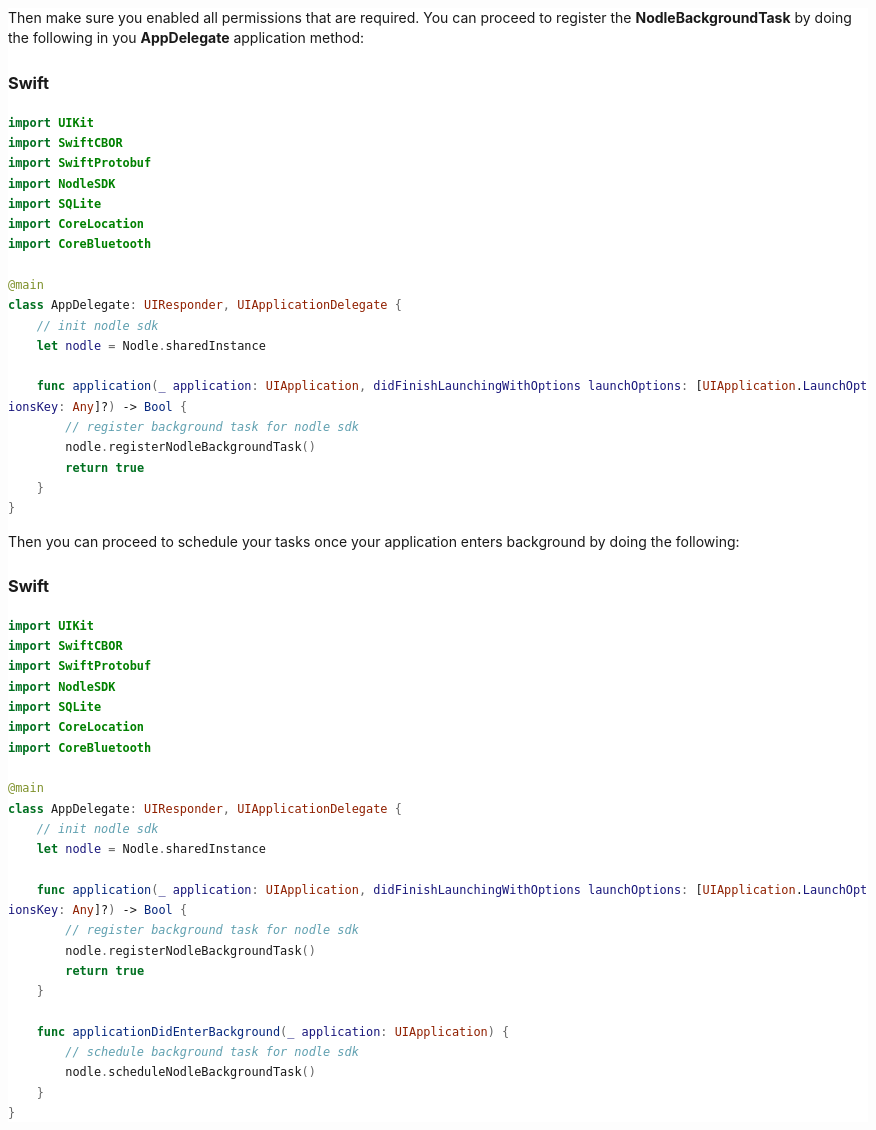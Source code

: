 Then make sure you enabled all permissions that are required. You can proceed to register the **NodleBackgroundTask** by doing the following in you **AppDelegate** application method: 

### Swift
```swift
import UIKit
import SwiftCBOR
import SwiftProtobuf
import NodleSDK
import SQLite
import CoreLocation
import CoreBluetooth

@main
class AppDelegate: UIResponder, UIApplicationDelegate {
    // init nodle sdk
    let nodle = Nodle.sharedInstance

    func application(_ application: UIApplication, didFinishLaunchingWithOptions launchOptions: [UIApplication.LaunchOptionsKey: Any]?) -> Bool {
        // register background task for nodle sdk
        nodle.registerNodleBackgroundTask()
        return true
    }
}
```

Then you can proceed to schedule your tasks once your application enters background by doing the following:

### Swift
```swift
import UIKit
import SwiftCBOR
import SwiftProtobuf
import NodleSDK
import SQLite
import CoreLocation
import CoreBluetooth

@main
class AppDelegate: UIResponder, UIApplicationDelegate {
    // init nodle sdk
    let nodle = Nodle.sharedInstance

    func application(_ application: UIApplication, didFinishLaunchingWithOptions launchOptions: [UIApplication.LaunchOptionsKey: Any]?) -> Bool {
        // register background task for nodle sdk
        nodle.registerNodleBackgroundTask()
        return true
    }
    
    func applicationDidEnterBackground(_ application: UIApplication) {
        // schedule background task for nodle sdk
        nodle.scheduleNodleBackgroundTask()
    }
}
```

